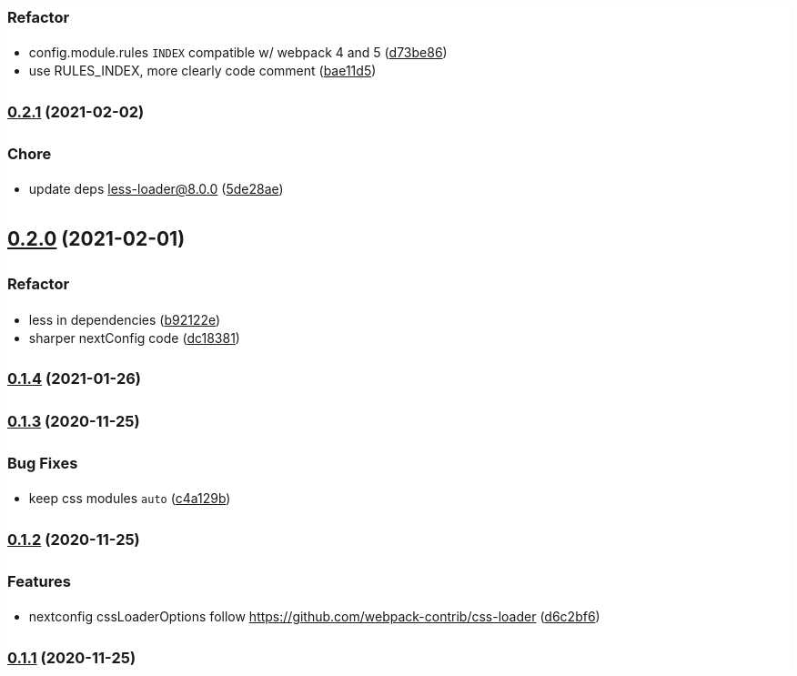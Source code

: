 
### Refactor

* config.module.rules `INDEX` compatible w/ webpack 4 and 5 ([d73be86](https://github.com/solidzoro/next-plugin-antd-less/commit/d73be860ebf195849e89d79b3eb8006b83df2c33))
* use RULES_INDEX, more clearly code comment ([bae11d5](https://github.com/solidzoro/next-plugin-antd-less/commit/bae11d592616c2eb0a78b24271f0b6ecc1c96537))

### [0.2.1](https://github.com/solidzoro/next-plugin-antd-less/compare/v0.2.0...v0.2.1) (2021-02-02)


### Chore

* update deps less-loader@8.0.0 ([5de28ae](https://github.com/solidzoro/next-plugin-antd-less/commit/5de28ae514d30bdf3cd0c6c8ff7bf007cdfb1004))

## [0.2.0](https://github.com/solidzoro/next-plugin-antd-less/compare/v0.1.4...v0.2.0) (2021-02-01)


### Refactor

* less in dependencies ([b92122e](https://github.com/solidzoro/next-plugin-antd-less/commit/b92122e917b0f7f6300ef33310eba2631b2a9dc3))
* sharper nextConfig code ([dc18381](https://github.com/solidzoro/next-plugin-antd-less/commit/dc183816a6c658de5ae94277bf61a566e795364b))

### [0.1.4](https://github.com/solidzoro/next-plugin-antd-less/compare/v0.1.3...v0.1.4) (2021-01-26)

### [0.1.3](https://github.com/solidzoro/next-plugin-antd-less/compare/v0.1.2...v0.1.3) (2020-11-25)


### Bug Fixes

* keep css modules `auto` ([c4a129b](https://github.com/solidzoro/next-plugin-antd-less/commit/c4a129bcbe17bba9830ff50caf3c5bcda0a3fd64))

### [0.1.2](https://github.com/solidzoro/next-plugin-antd-less/compare/v0.1.1...v0.1.2) (2020-11-25)


### Features

* nextconfig cssLoaderOptions follow https://github.com/webpack-contrib/css-loader ([d6c2bf6](https://github.com/solidzoro/next-plugin-antd-less/commit/d6c2bf66645ec19a4eb2c1a85e315e7f501d912d))

### [0.1.1](https://github.com/solidzoro/next-plugin-antd-less/compare/v0.1.0...v0.1.1) (2020-11-25)
